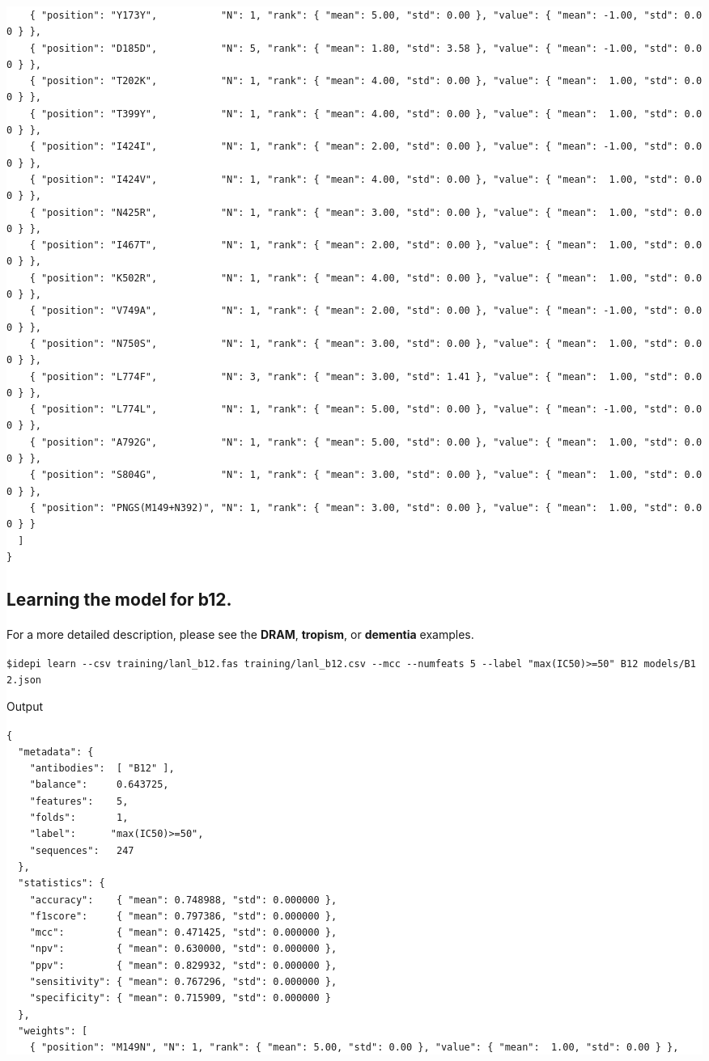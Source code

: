         { "position": "Y173Y",           "N": 1, "rank": { "mean": 5.00, "std": 0.00 }, "value": { "mean": -1.00, "std": 0.00 } },
        { "position": "D185D",           "N": 5, "rank": { "mean": 1.80, "std": 3.58 }, "value": { "mean": -1.00, "std": 0.00 } },
        { "position": "T202K",           "N": 1, "rank": { "mean": 4.00, "std": 0.00 }, "value": { "mean":  1.00, "std": 0.00 } },
        { "position": "T399Y",           "N": 1, "rank": { "mean": 4.00, "std": 0.00 }, "value": { "mean":  1.00, "std": 0.00 } },
        { "position": "I424I",           "N": 1, "rank": { "mean": 2.00, "std": 0.00 }, "value": { "mean": -1.00, "std": 0.00 } },
        { "position": "I424V",           "N": 1, "rank": { "mean": 4.00, "std": 0.00 }, "value": { "mean":  1.00, "std": 0.00 } },
        { "position": "N425R",           "N": 1, "rank": { "mean": 3.00, "std": 0.00 }, "value": { "mean":  1.00, "std": 0.00 } },
        { "position": "I467T",           "N": 1, "rank": { "mean": 2.00, "std": 0.00 }, "value": { "mean":  1.00, "std": 0.00 } },
        { "position": "K502R",           "N": 1, "rank": { "mean": 4.00, "std": 0.00 }, "value": { "mean":  1.00, "std": 0.00 } },
        { "position": "V749A",           "N": 1, "rank": { "mean": 2.00, "std": 0.00 }, "value": { "mean": -1.00, "std": 0.00 } },
        { "position": "N750S",           "N": 1, "rank": { "mean": 3.00, "std": 0.00 }, "value": { "mean":  1.00, "std": 0.00 } },
        { "position": "L774F",           "N": 3, "rank": { "mean": 3.00, "std": 1.41 }, "value": { "mean":  1.00, "std": 0.00 } },
        { "position": "L774L",           "N": 1, "rank": { "mean": 5.00, "std": 0.00 }, "value": { "mean": -1.00, "std": 0.00 } },
        { "position": "A792G",           "N": 1, "rank": { "mean": 5.00, "std": 0.00 }, "value": { "mean":  1.00, "std": 0.00 } },
        { "position": "S804G",           "N": 1, "rank": { "mean": 3.00, "std": 0.00 }, "value": { "mean":  1.00, "std": 0.00 } },
        { "position": "PNGS(M149+N392)", "N": 1, "rank": { "mean": 3.00, "std": 0.00 }, "value": { "mean":  1.00, "std": 0.00 } }
      ]
    }

## Learning the model for b12.

For a more detailed description, please see the **DRAM**, **tropism**, or **dementia** examples.

    $idepi learn --csv training/lanl_b12.fas training/lanl_b12.csv --mcc --numfeats 5 --label "max(IC50)>=50" B12 models/B12.json

Output

    {
      "metadata": {
        "antibodies":  [ "B12" ],
        "balance":     0.643725,
        "features":    5,
        "folds":       1,
        "label":      "max(IC50)>=50",
        "sequences":   247
      },
      "statistics": {
        "accuracy":    { "mean": 0.748988, "std": 0.000000 },
        "f1score":     { "mean": 0.797386, "std": 0.000000 },
        "mcc":         { "mean": 0.471425, "std": 0.000000 },
        "npv":         { "mean": 0.630000, "std": 0.000000 },
        "ppv":         { "mean": 0.829932, "std": 0.000000 },
        "sensitivity": { "mean": 0.767296, "std": 0.000000 },
        "specificity": { "mean": 0.715909, "std": 0.000000 }
      },
      "weights": [
        { "position": "M149N", "N": 1, "rank": { "mean": 5.00, "std": 0.00 }, "value": { "mean":  1.00, "std": 0.00 } },